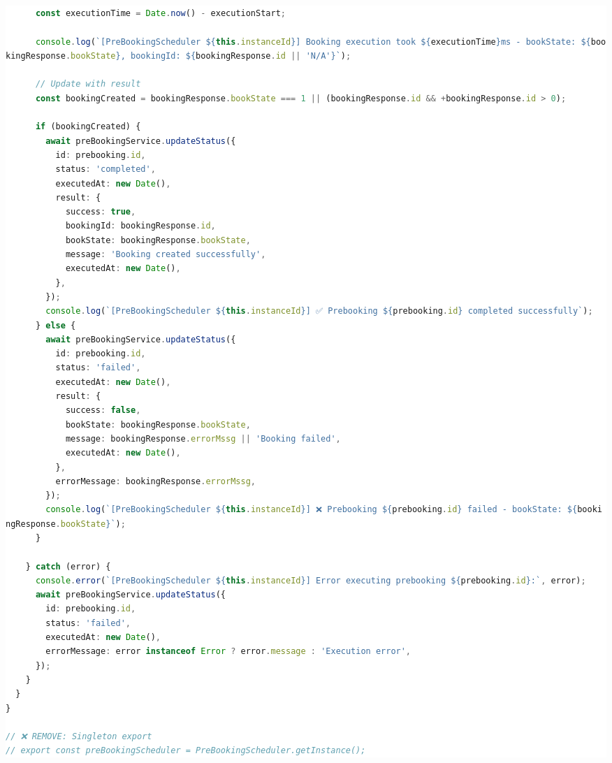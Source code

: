 ```typescript
      const executionTime = Date.now() - executionStart;

      console.log(`[PreBookingScheduler ${this.instanceId}] Booking execution took ${executionTime}ms - bookState: ${bookingResponse.bookState}, bookingId: ${bookingResponse.id || 'N/A'}`);

      // Update with result
      const bookingCreated = bookingResponse.bookState === 1 || (bookingResponse.id && +bookingResponse.id > 0);

      if (bookingCreated) {
        await preBookingService.updateStatus({
          id: prebooking.id,
          status: 'completed',
          executedAt: new Date(),
          result: {
            success: true,
            bookingId: bookingResponse.id,
            bookState: bookingResponse.bookState,
            message: 'Booking created successfully',
            executedAt: new Date(),
          },
        });
        console.log(`[PreBookingScheduler ${this.instanceId}] ✅ Prebooking ${prebooking.id} completed successfully`);
      } else {
        await preBookingService.updateStatus({
          id: prebooking.id,
          status: 'failed',
          executedAt: new Date(),
          result: {
            success: false,
            bookState: bookingResponse.bookState,
            message: bookingResponse.errorMssg || 'Booking failed',
            executedAt: new Date(),
          },
          errorMessage: bookingResponse.errorMssg,
        });
        console.log(`[PreBookingScheduler ${this.instanceId}] ❌ Prebooking ${prebooking.id} failed - bookState: ${bookingResponse.bookState}`);
      }

    } catch (error) {
      console.error(`[PreBookingScheduler ${this.instanceId}] Error executing prebooking ${prebooking.id}:`, error);
      await preBookingService.updateStatus({
        id: prebooking.id,
        status: 'failed',
        executedAt: new Date(),
        errorMessage: error instanceof Error ? error.message : 'Execution error',
      });
    }
  }
}

// ❌ REMOVE: Singleton export
// export const preBookingScheduler = PreBookingScheduler.getInstance();
```
